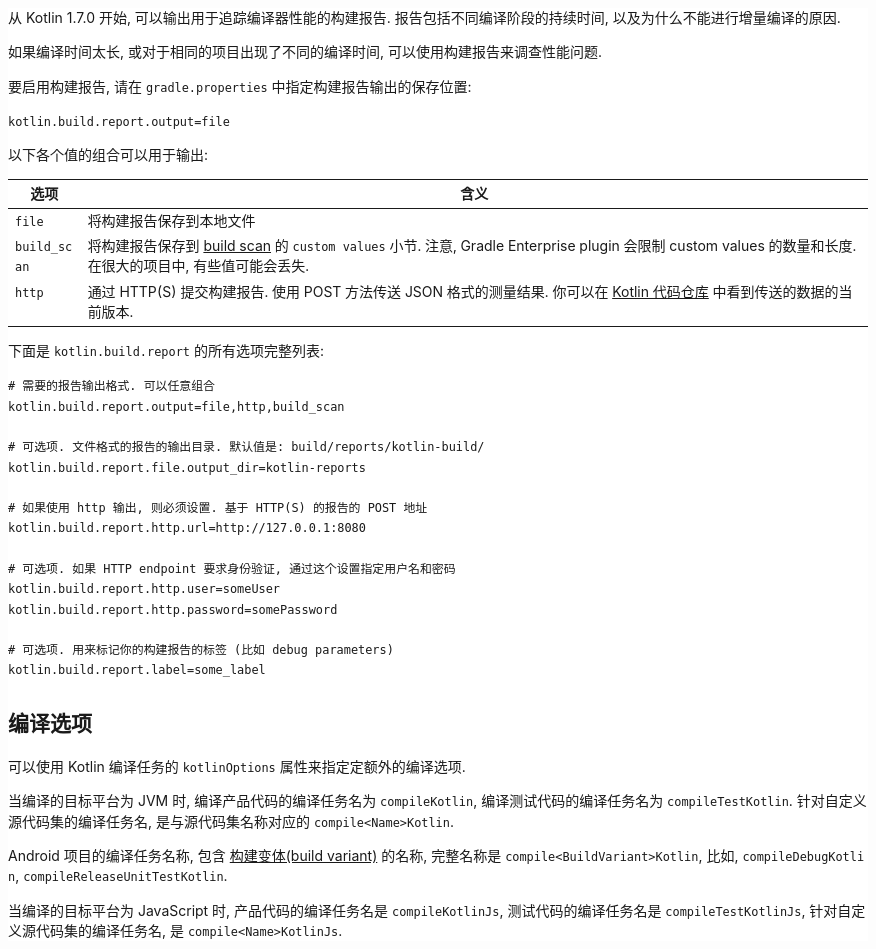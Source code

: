 从 Kotlin 1.7.0 开始, 可以输出用于追踪编译器性能的构建报告.
报告包括不同编译阶段的持续时间, 以及为什么不能进行增量编译的原因.

如果编译时间太长, 或对于相同的项目出现了不同的编译时间, 可以使用构建报告来调查性能问题.

要启用构建报告, 请在 `gradle.properties` 中指定构建报告输出的保存位置:

```properties
kotlin.build.report.output=file
```

以下各个值的组合可以用于输出:

| 选项           | 含义                                                                                                                                                                                                                                                                   |
|--------------|----------------------------------------------------------------------------------------------------------------------------------------------------------------------------------------------------------------------------------------------------------------------|
| `file`       | 将构建报告保存到本地文件                                                                                                                                                                                                                                                         |
| `build_scan` | 将构建报告保存到 [build scan](https://scans.gradle.com/) 的 `custom values` 小节. 注意, Gradle Enterprise plugin 会限制 custom values 的数量和长度. 在很大的项目中, 有些值可能会丢失.                                                                                                                     |                                                                                                                                                                                                                                                                                                                                                                                               |
| `http`       | 通过 HTTP(S) 提交构建报告. 使用 POST 方法传送 JSON 格式的测量结果. 你可以在 [Kotlin 代码仓库](https://github.com/JetBrains/kotlin/blob/master/libraries/tools/kotlin-gradle-plugin/src/common/kotlin/org/jetbrains/kotlin/gradle/plugin/statistics/CompileStatisticsData.kt) 中看到传送的数据的当前版本. |

下面是 `kotlin.build.report` 的所有选项完整列表:

```properties
# 需要的报告输出格式. 可以任意组合
kotlin.build.report.output=file,http,build_scan

# 可选项. 文件格式的报告的输出目录. 默认值是: build/reports/kotlin-build/
kotlin.build.report.file.output_dir=kotlin-reports

# 如果使用 http 输出, 则必须设置. 基于 HTTP(S) 的报告的 POST 地址
kotlin.build.report.http.url=http://127.0.0.1:8080

# 可选项. 如果 HTTP endpoint 要求身份验证, 通过这个设置指定用户名和密码 
kotlin.build.report.http.user=someUser
kotlin.build.report.http.password=somePassword

# 可选项. 用来标记你的构建报告的标签 (比如 debug parameters)
kotlin.build.report.label=some_label
```

## 编译选项

可以使用 Kotlin 编译任务的 `kotlinOptions` 属性来指定定额外的编译选项.

当编译的目标平台为 JVM 时, 编译产品代码的编译任务名为 `compileKotlin`,
编译测试代码的编译任务名为 `compileTestKotlin`.
针对自定义源代码集的编译任务名, 是与源代码集名称对应的 `compile<Name>Kotlin`.

Android 项目的编译任务名称, 包含
[构建变体(build variant)](https://developer.android.com/studio/build/build-variants.html)
的名称, 完整名称是 `compile<BuildVariant>Kotlin`,
比如, `compileDebugKotlin`, `compileReleaseUnitTestKotlin`.

当编译的目标平台为 JavaScript 时, 产品代码的编译任务名是 `compileKotlinJs`,
测试代码的编译任务名是 `compileTestKotlinJs`,
针对自定义源代码集的编译任务名, 是 `compile<Name>KotlinJs`.
